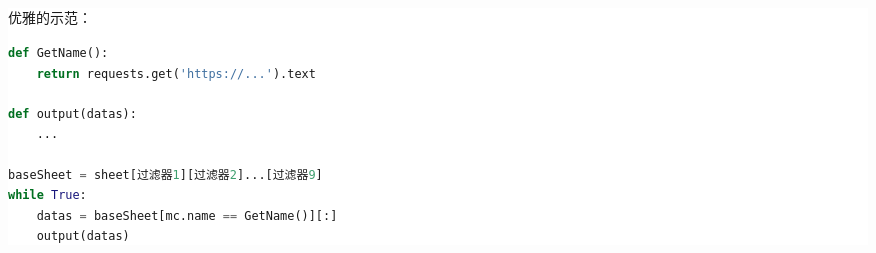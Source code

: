 优雅的示范：

```python
def GetName():
    return requests.get('https://...').text

def output(datas):
    ...

baseSheet = sheet[过滤器1][过滤器2]...[过滤器9]
while True:
    datas = baseSheet[mc.name == GetName()][:]
    output(datas)
```
